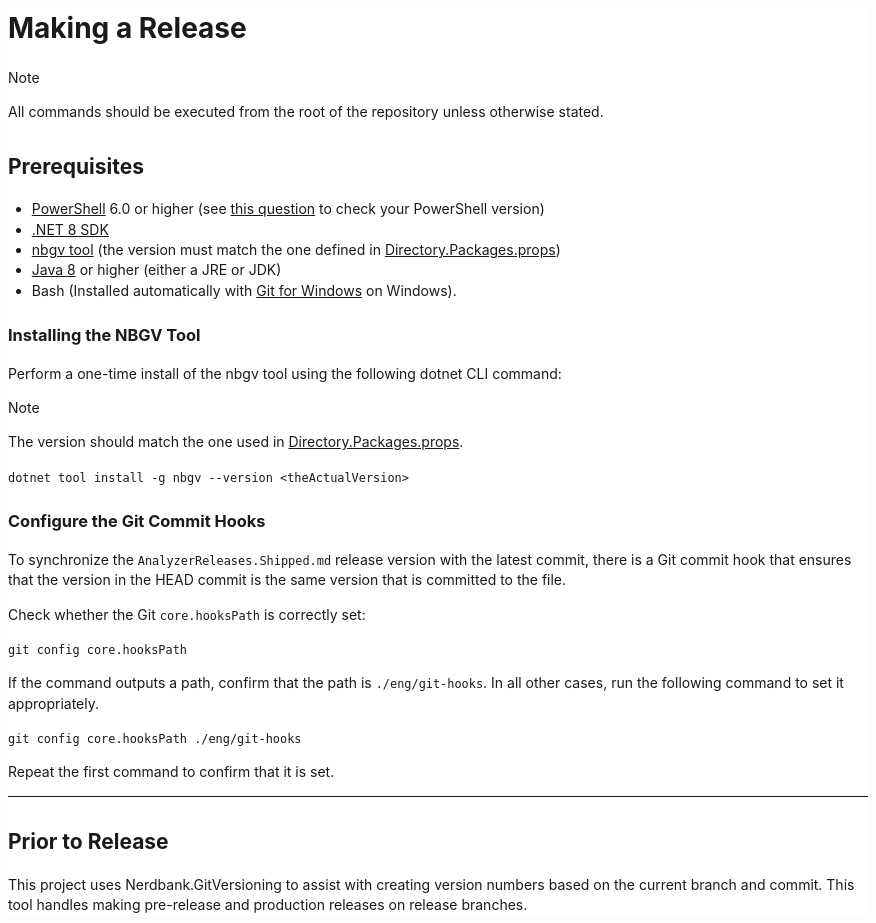 

# Making a Release

> [!NOTE]
> All commands should be executed from the root of the repository unless otherwise stated.

## Prerequisites

- [PowerShell](https://docs.microsoft.com/en-us/powershell/scripting/install/installing-powershell) 6.0 or higher (see [this question](http://stackoverflow.com/questions/1825585/determine-installed-powershell-version) to check your PowerShell version)
- [.NET 8 SDK](https://dotnet.microsoft.com/en-us/download/dotnet/8.0)
- [nbgv tool](https://www.nuget.org/packages/nbgv/) (the version must match the one defined in [Directory.Packages.props](../Directory.Packages.props))
- [Java 8](https://adoptium.net/temurin/releases) or higher (either a JRE or JDK)
- Bash (Installed automatically with [Git for Windows](https://gitforwindows.org/) on Windows).

### Installing the NBGV Tool

Perform a one-time install of the nbgv tool using the following dotnet CLI command:

> [!NOTE]
> The version should match the one used in [Directory.Packages.props](../Directory.Packages.props).

```console
dotnet tool install -g nbgv --version <theActualVersion>
```

### Configure the Git Commit Hooks

To synchronize the `AnalyzerReleases.Shipped.md` release version with the latest commit, there is a Git commit hook that ensures that the version in the HEAD commit is the same version that is committed to the file.

Check whether the Git `core.hooksPath` is correctly set:

```console
git config core.hooksPath
```

If the command outputs a path, confirm that the path is `./eng/git-hooks`. In all other cases, run the following command to set it appropriately.

```console
git config core.hooksPath ./eng/git-hooks
```

Repeat the first command to confirm that it is set.

---------------------------------------------

## Prior to Release

This project uses Nerdbank.GitVersioning to assist with creating version numbers based on the current branch and commit. This tool handles making pre-release and production releases on release branches.
